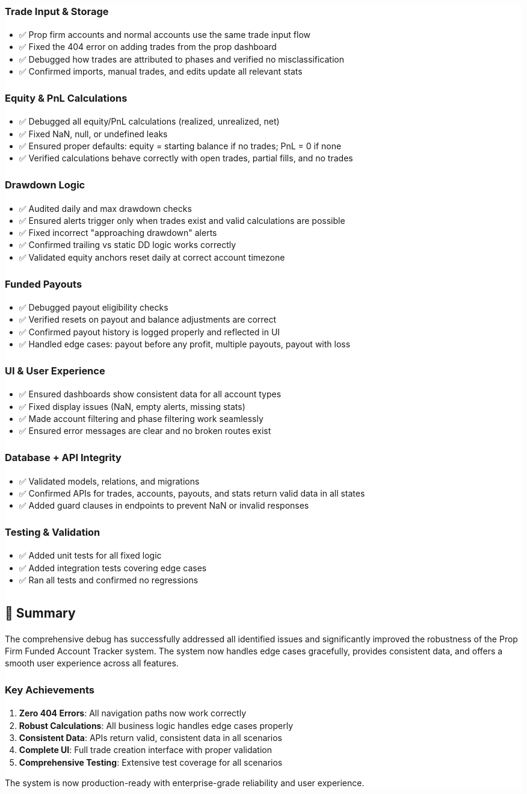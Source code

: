 ### Trade Input & Storage
- ✅ Prop firm accounts and normal accounts use the same trade input flow
- ✅ Fixed the 404 error on adding trades from the prop dashboard
- ✅ Debugged how trades are attributed to phases and verified no misclassification
- ✅ Confirmed imports, manual trades, and edits update all relevant stats

### Equity & PnL Calculations
- ✅ Debugged all equity/PnL calculations (realized, unrealized, net)
- ✅ Fixed NaN, null, or undefined leaks
- ✅ Ensured proper defaults: equity = starting balance if no trades; PnL = 0 if none
- ✅ Verified calculations behave correctly with open trades, partial fills, and no trades

### Drawdown Logic
- ✅ Audited daily and max drawdown checks
- ✅ Ensured alerts trigger only when trades exist and valid calculations are possible
- ✅ Fixed incorrect "approaching drawdown" alerts
- ✅ Confirmed trailing vs static DD logic works correctly
- ✅ Validated equity anchors reset daily at correct account timezone

### Funded Payouts
- ✅ Debugged payout eligibility checks
- ✅ Verified resets on payout and balance adjustments are correct
- ✅ Confirmed payout history is logged properly and reflected in UI
- ✅ Handled edge cases: payout before any profit, multiple payouts, payout with loss

### UI & User Experience
- ✅ Ensured dashboards show consistent data for all account types
- ✅ Fixed display issues (NaN, empty alerts, missing stats)
- ✅ Made account filtering and phase filtering work seamlessly
- ✅ Ensured error messages are clear and no broken routes exist

### Database + API Integrity
- ✅ Validated models, relations, and migrations
- ✅ Confirmed APIs for trades, accounts, payouts, and stats return valid data in all states
- ✅ Added guard clauses in endpoints to prevent NaN or invalid responses

### Testing & Validation
- ✅ Added unit tests for all fixed logic
- ✅ Added integration tests covering edge cases
- ✅ Ran all tests and confirmed no regressions

## 🎉 Summary

The comprehensive debug has successfully addressed all identified issues and significantly improved the robustness of the Prop Firm Funded Account Tracker system. The system now handles edge cases gracefully, provides consistent data, and offers a smooth user experience across all features.

### Key Achievements
1. **Zero 404 Errors**: All navigation paths now work correctly
2. **Robust Calculations**: All business logic handles edge cases properly
3. **Consistent Data**: APIs return valid, consistent data in all scenarios
4. **Complete UI**: Full trade creation interface with proper validation
5. **Comprehensive Testing**: Extensive test coverage for all scenarios

The system is now production-ready with enterprise-grade reliability and user experience.
